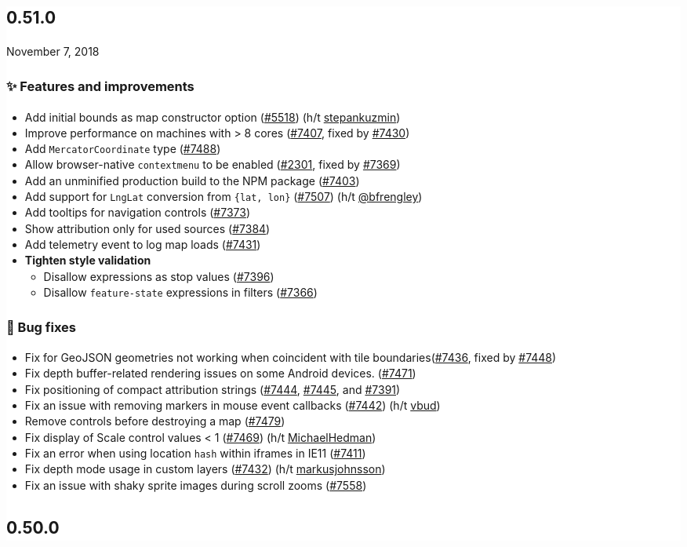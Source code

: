 ## 0.51.0

November 7, 2018

### ✨ Features and improvements

- Add initial bounds as map constructor option ([#5518](https://github.com/mapbox/mapbox-gl-js/pull/5518)) (h/t [stepankuzmin](https://github.com/stepankuzmin))
- Improve performance on machines with > 8 cores ([#7407](https://github.com/mapbox/mapbox-gl-js/issues/7407), fixed by [#7430](https://github.com/mapbox/mapbox-gl-js/pull/7430))
- Add `MercatorCoordinate` type ([#7488](https://github.com/mapbox/mapbox-gl-js/pull/7488))
- Allow browser-native `contextmenu` to be enabled ([#2301](https://github.com/mapbox/mapbox-gl-js/issues/2301), fixed by [#7369](https://github.com/mapbox/mapbox-gl-js/pull/7369))
- Add an unminified production build to the NPM package ([#7403](https://github.com/mapbox/mapbox-gl-js/pull/7403))
- Add support for `LngLat` conversion from `{lat, lon}` ([#7507](https://github.com/mapbox/mapbox-gl-js/pull/7507)) (h/t [@bfrengley](https://github.com/bfrengley))
- Add tooltips for navigation controls ([#7373](https://github.com/mapbox/mapbox-gl-js/pull/7373))
- Show attribution only for used sources ([#7384](https://github.com/mapbox/mapbox-gl-js/pull/7384))
- Add telemetry event to log map loads ([#7431](https://github.com/mapbox/mapbox-gl-js/pull/7431))
- **Tighten style validation**
  - Disallow expressions as stop values ([#7396](https://github.com/mapbox/mapbox-gl-js/pull/7396))
  - Disallow `feature-state` expressions in filters ([#7366](https://github.com/mapbox/mapbox-gl-js/pull/7366))

### 🐛 Bug fixes

- Fix for GeoJSON geometries not working when coincident with tile boundaries([#7436](https://github.com/mapbox/mapbox-gl-js/issues/7436), fixed by [#7448](https://github.com/mapbox/mapbox-gl-js/pull/7448))
- Fix depth buffer-related rendering issues on some Android devices. ([#7471](https://github.com/mapbox/mapbox-gl-js/pull/7471))
- Fix positioning of compact attribution strings ([#7444](https://github.com/mapbox/mapbox-gl-js/pull/7444), [#7445](https://github.com/mapbox/mapbox-gl-js/pull/7445), and [#7391](https://github.com/mapbox/mapbox-gl-js/pull/7391))
- Fix an issue with removing markers in mouse event callbacks ([#7442](https://github.com/mapbox/mapbox-gl-js/pull/7442)) (h/t [vbud](https://github.com/vbud))
- Remove controls before destroying a map ([#7479](https://github.com/mapbox/mapbox-gl-js/pull/7479))
- Fix display of Scale control values < 1 ([#7469](https://github.com/mapbox/mapbox-gl-js/pull/7469)) (h/t [MichaelHedman](https://github.com/MichaelHedman))
- Fix an error when using location `hash` within iframes in IE11 ([#7411](https://github.com/mapbox/mapbox-gl-js/pull/7411))
- Fix depth mode usage in custom layers ([#7432](https://github.com/mapbox/mapbox-gl-js/pull/7432)) (h/t [markusjohnsson](https://github.com/markusjohnsson))
- Fix an issue with shaky sprite images during scroll zooms ([#7558](https://github.com/mapbox/mapbox-gl-js/pull/7558))

## 0.50.0
